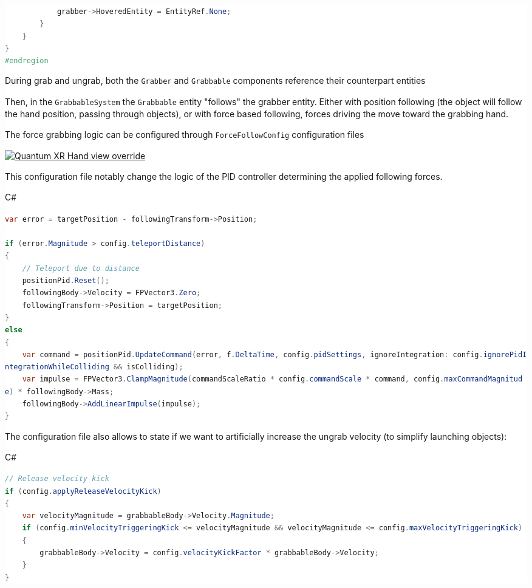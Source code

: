 ```csharp
            grabber->HoveredEntity = EntityRef.None;
        }
    }
}
#endregion

```

During grab and ungrab, both the `Grabber` and `Grabbable` components reference their counterpart entities

Then, in the `GrabbableSystem` the `Grabbable` entity "follows" the grabber entity. Either with position following (the object will follow the hand position, passing through objects), or with force based following, forces driving the move toward the grabbing hand.

The force grabbing logic can be configured through `ForceFollowConfig` configuration files

[![Quantum XR Hand view override](https://doc.photonengine.com/docs/img/quantum/v3/technical-samples/quantum-xr/quantum-xr-forcefollowconfig.png)](https://doc.photonengine.com/docs/img/quantum/v3/technical-samples/quantum-xr/quantum-xr-forcefollowconfig.png)

This configuration file notably change the logic of the PID controller determining the applied following forces.

C#

```csharp
var error = targetPosition - followingTransform->Position;

if (error.Magnitude > config.teleportDistance)
{
    // Teleport due to distance
    positionPid.Reset();
    followingBody->Velocity = FPVector3.Zero;
    followingTransform->Position = targetPosition;
}
else
{
    var command = positionPid.UpdateCommand(error, f.DeltaTime, config.pidSettings, ignoreIntegration: config.ignorePidIntegrationWhileColliding && isColliding);
    var impulse = FPVector3.ClampMagnitude(commandScaleRatio * config.commandScale * command, config.maxCommandMagnitude) * followingBody->Mass;
    followingBody->AddLinearImpulse(impulse);
}

```

The configuration file also allows to state if we want to artificially increase the ungrab velocity (to simplify launching objects):

C#

```csharp
// Release velocity kick
if (config.applyReleaseVelocityKick)
{
    var velocityMagnitude = grabbableBody->Velocity.Magnitude;
    if (config.minVelocityTriggeringKick <= velocityMagnitude && velocityMagnitude <= config.maxVelocityTriggeringKick)
    {
        grabbableBody->Velocity = config.velocityKickFactor * grabbableBody->Velocity;
    }
}

```
